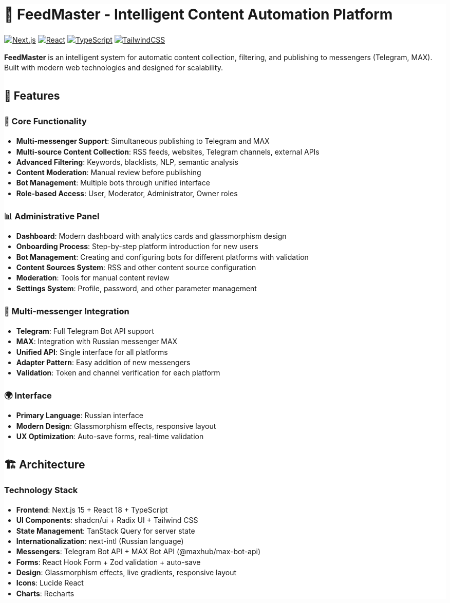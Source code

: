 # 🤖 FeedMaster - Intelligent Content Automation Platform

[![Next.js](https://img.shields.io/badge/Next.js-15.3.3-black)](https://nextjs.org/)
[![React](https://img.shields.io/badge/React-18.3.1-blue)](https://reactjs.org/)
[![TypeScript](https://img.shields.io/badge/TypeScript-5.0-blue)](https://www.typescriptlang.org/)
[![TailwindCSS](https://img.shields.io/badge/TailwindCSS-3.4.1-38B2AC)](https://tailwindcss.com/)

**FeedMaster** is an intelligent system for automatic content collection, filtering, and publishing to messengers (Telegram, MAX). Built with modern web technologies and designed for scalability.

## 🚀 Features

### 🎯 Core Functionality
- **Multi-messenger Support**: Simultaneous publishing to Telegram and MAX
- **Multi-source Content Collection**: RSS feeds, websites, Telegram channels, external APIs
- **Advanced Filtering**: Keywords, blacklists, NLP, semantic analysis
- **Content Moderation**: Manual review before publishing
- **Bot Management**: Multiple bots through unified interface
- **Role-based Access**: User, Moderator, Administrator, Owner roles

### 📊 Administrative Panel
- **Dashboard**: Modern dashboard with analytics cards and glassmorphism design
- **Onboarding Process**: Step-by-step platform introduction for new users
- **Bot Management**: Creating and configuring bots for different platforms with validation
- **Content Sources System**: RSS and other content source configuration
- **Moderation**: Tools for manual content review
- **Settings System**: Profile, password, and other parameter management

### 🤖 Multi-messenger Integration
- **Telegram**: Full Telegram Bot API support
- **MAX**: Integration with Russian messenger MAX
- **Unified API**: Single interface for all platforms
- **Adapter Pattern**: Easy addition of new messengers
- **Validation**: Token and channel verification for each platform

### 🌍 Interface
- **Primary Language**: Russian interface
- **Modern Design**: Glassmorphism effects, responsive layout
- **UX Optimization**: Auto-save forms, real-time validation

## 🏗️ Architecture

### Technology Stack
- **Frontend**: Next.js 15 + React 18 + TypeScript
- **UI Components**: shadcn/ui + Radix UI + Tailwind CSS
- **State Management**: TanStack Query for server state
- **Internationalization**: next-intl (Russian language)
- **Messengers**: Telegram Bot API + MAX Bot API (@maxhub/max-bot-api)
- **Forms**: React Hook Form + Zod validation + auto-save
- **Design**: Glassmorphism effects, live gradients, responsive layout
- **Icons**: Lucide React
- **Charts**: Recharts
